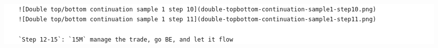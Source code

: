         ![Double top/bottom continuation sample 1 step 10](double-topbottom-continuation-sample1-step10.png)
        ![Double top/bottom continuation sample 1 step 11](double-topbottom-continuation-sample1-step11.png)

        `Step 12-15`: `15M` manage the trade, go BE, and let it flow